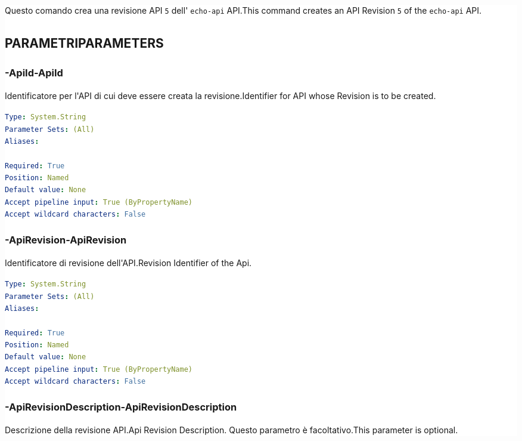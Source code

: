 <span data-ttu-id="fbbb9-111">Questo comando crea una revisione API `5` dell' `echo-api` API.</span><span class="sxs-lookup"><span data-stu-id="fbbb9-111">This command creates an API Revision `5` of the `echo-api` API.</span></span>

## <span data-ttu-id="fbbb9-112">PARAMETRI</span><span class="sxs-lookup"><span data-stu-id="fbbb9-112">PARAMETERS</span></span>

### <span data-ttu-id="fbbb9-113">-ApiId</span><span class="sxs-lookup"><span data-stu-id="fbbb9-113">-ApiId</span></span>
<span data-ttu-id="fbbb9-114">Identificatore per l'API di cui deve essere creata la revisione.</span><span class="sxs-lookup"><span data-stu-id="fbbb9-114">Identifier for API whose Revision is to be created.</span></span>

```yaml
Type: System.String
Parameter Sets: (All)
Aliases:

Required: True
Position: Named
Default value: None
Accept pipeline input: True (ByPropertyName)
Accept wildcard characters: False
```

### <span data-ttu-id="fbbb9-115">-ApiRevision</span><span class="sxs-lookup"><span data-stu-id="fbbb9-115">-ApiRevision</span></span>
<span data-ttu-id="fbbb9-116">Identificatore di revisione dell'API.</span><span class="sxs-lookup"><span data-stu-id="fbbb9-116">Revision Identifier of the Api.</span></span>

```yaml
Type: System.String
Parameter Sets: (All)
Aliases:

Required: True
Position: Named
Default value: None
Accept pipeline input: True (ByPropertyName)
Accept wildcard characters: False
```

### <span data-ttu-id="fbbb9-117">-ApiRevisionDescription</span><span class="sxs-lookup"><span data-stu-id="fbbb9-117">-ApiRevisionDescription</span></span>
<span data-ttu-id="fbbb9-118">Descrizione della revisione API.</span><span class="sxs-lookup"><span data-stu-id="fbbb9-118">Api Revision Description.</span></span> <span data-ttu-id="fbbb9-119">Questo parametro è facoltativo.</span><span class="sxs-lookup"><span data-stu-id="fbbb9-119">This parameter is optional.</span></span>
